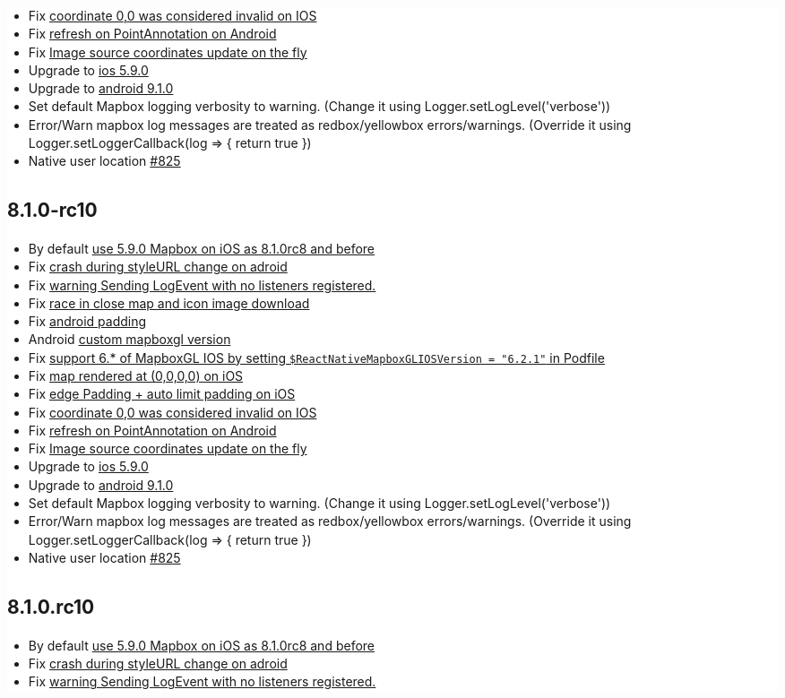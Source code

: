 - Fix [coordinate 0,0 was considered invalid on IOS](https://github.com/react-native-mapbox-gl/maps/pull/1076)
- Fix [refresh on PointAnnotation on Android](https://github.com/react-native-mapbox-gl/maps/pull/1062)
- Fix [Image source coordinates update on the fly](https://github.com/react-native-mapbox-gl/maps/pull/1036/files)
- Upgrade to [ios 5.9.0](https://github.com/mapbox/mapbox-gl-native-ios/releases/tag/ios-v5.9.0)
- Upgrade to [android 9.1.0](https://github.com/mapbox/mapbox-gl-native-android/releases/tag/android-v9.1.0)
- Set default Mapbox logging verbosity to warning. (Change it using Logger.setLogLevel('verbose'))
- Error/Warn mapbox log messages are treated as redbox/yellowbox errors/warnings. (Override it using Logger.setLoggerCallback(log => { return true })
- Native user location [#825](https://github.com/react-native-mapbox-gl/maps/pull/825)

## 8.1.0-rc10

- By default [use 5.9.0 Mapbox on iOS as 8.1.0rc8 and before](https://github.com/react-native-mapbox-gl/maps/pull/1120)
- Fix [crash during styleURL change on adroid](https://github.com/react-native-mapbox-gl/maps/pull/1119)
- Fix [warning Sending LogEvent with no listeners registered.](https://github.com/react-native-mapbox-gl/maps/pull/1108)
- Fix [race in close map and icon image download](https://github.com/react-native-mapbox-gl/maps/pull/1089)
- Fix [android padding](https://github.com/react-native-mapbox-gl/maps/pull/1087)
- Android [custom mapboxgl version](https://github.com/react-native-mapbox-gl/maps/pull/1088)
- Fix [support 6.\* of MapboxGL IOS by setting `$ReactNativeMapboxGLIOSVersion = "6.2.1"` in Podfile](https://github.com/react-native-mapbox-gl/maps/pull/1044)
- Fix [map rendered at (0,0,0,0) on iOS](https://github.com/react-native-mapbox-gl/maps/pull/1084)
- Fix [edge Padding + auto limit padding on iOS](https://github.com/react-native-mapbox-gl/maps/pull/1057)
- Fix [coordinate 0,0 was considered invalid on IOS](https://github.com/react-native-mapbox-gl/maps/pull/1076)
- Fix [refresh on PointAnnotation on Android](https://github.com/react-native-mapbox-gl/maps/pull/1062)
- Fix [Image source coordinates update on the fly](https://github.com/react-native-mapbox-gl/maps/pull/1036/files)
- Upgrade to [ios 5.9.0](https://github.com/mapbox/mapbox-gl-native-ios/releases/tag/ios-v5.9.0)
- Upgrade to [android 9.1.0](https://github.com/mapbox/mapbox-gl-native-android/releases/tag/android-v9.1.0)
- Set default Mapbox logging verbosity to warning. (Change it using Logger.setLogLevel('verbose'))
- Error/Warn mapbox log messages are treated as redbox/yellowbox errors/warnings. (Override it using Logger.setLoggerCallback(log => { return true })
- Native user location [#825](https://github.com/react-native-mapbox-gl/maps/pull/825)

## 8.1.0.rc10

- By default [use 5.9.0 Mapbox on iOS as 8.1.0rc8 and before](https://github.com/react-native-mapbox-gl/maps/pull/1120)
- Fix [crash during styleURL change on adroid](https://github.com/react-native-mapbox-gl/maps/pull/1119)
- Fix [warning Sending LogEvent with no listeners registered.](https://github.com/react-native-mapbox-gl/maps/pull/1108)
